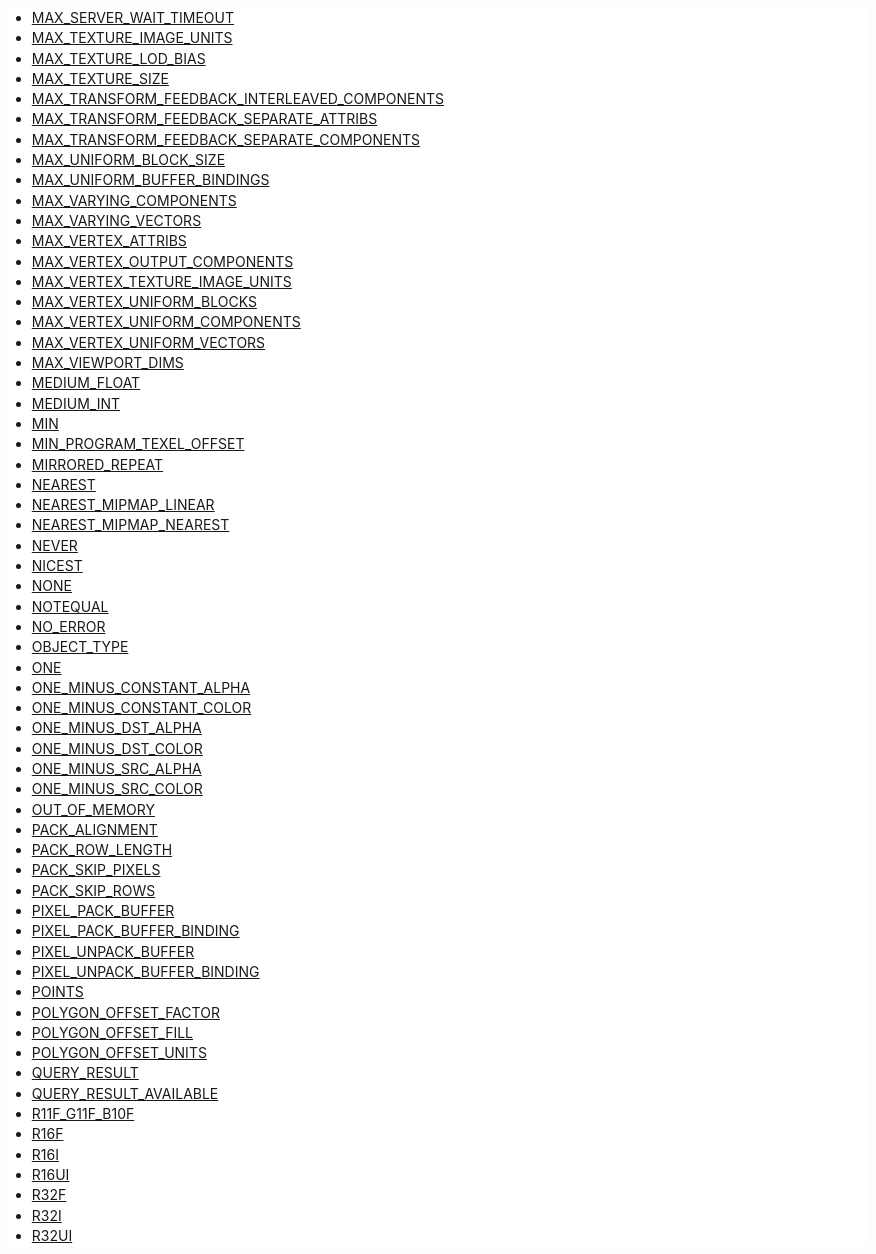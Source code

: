 - [MAX\_SERVER\_WAIT\_TIMEOUT](webgl_context.GL.md#max_server_wait_timeout)
- [MAX\_TEXTURE\_IMAGE\_UNITS](webgl_context.GL.md#max_texture_image_units)
- [MAX\_TEXTURE\_LOD\_BIAS](webgl_context.GL.md#max_texture_lod_bias)
- [MAX\_TEXTURE\_SIZE](webgl_context.GL.md#max_texture_size)
- [MAX\_TRANSFORM\_FEEDBACK\_INTERLEAVED\_COMPONENTS](webgl_context.GL.md#max_transform_feedback_interleaved_components)
- [MAX\_TRANSFORM\_FEEDBACK\_SEPARATE\_ATTRIBS](webgl_context.GL.md#max_transform_feedback_separate_attribs)
- [MAX\_TRANSFORM\_FEEDBACK\_SEPARATE\_COMPONENTS](webgl_context.GL.md#max_transform_feedback_separate_components)
- [MAX\_UNIFORM\_BLOCK\_SIZE](webgl_context.GL.md#max_uniform_block_size)
- [MAX\_UNIFORM\_BUFFER\_BINDINGS](webgl_context.GL.md#max_uniform_buffer_bindings)
- [MAX\_VARYING\_COMPONENTS](webgl_context.GL.md#max_varying_components)
- [MAX\_VARYING\_VECTORS](webgl_context.GL.md#max_varying_vectors)
- [MAX\_VERTEX\_ATTRIBS](webgl_context.GL.md#max_vertex_attribs)
- [MAX\_VERTEX\_OUTPUT\_COMPONENTS](webgl_context.GL.md#max_vertex_output_components)
- [MAX\_VERTEX\_TEXTURE\_IMAGE\_UNITS](webgl_context.GL.md#max_vertex_texture_image_units)
- [MAX\_VERTEX\_UNIFORM\_BLOCKS](webgl_context.GL.md#max_vertex_uniform_blocks)
- [MAX\_VERTEX\_UNIFORM\_COMPONENTS](webgl_context.GL.md#max_vertex_uniform_components)
- [MAX\_VERTEX\_UNIFORM\_VECTORS](webgl_context.GL.md#max_vertex_uniform_vectors)
- [MAX\_VIEWPORT\_DIMS](webgl_context.GL.md#max_viewport_dims)
- [MEDIUM\_FLOAT](webgl_context.GL.md#medium_float)
- [MEDIUM\_INT](webgl_context.GL.md#medium_int)
- [MIN](webgl_context.GL.md#min)
- [MIN\_PROGRAM\_TEXEL\_OFFSET](webgl_context.GL.md#min_program_texel_offset)
- [MIRRORED\_REPEAT](webgl_context.GL.md#mirrored_repeat)
- [NEAREST](webgl_context.GL.md#nearest)
- [NEAREST\_MIPMAP\_LINEAR](webgl_context.GL.md#nearest_mipmap_linear)
- [NEAREST\_MIPMAP\_NEAREST](webgl_context.GL.md#nearest_mipmap_nearest)
- [NEVER](webgl_context.GL.md#never)
- [NICEST](webgl_context.GL.md#nicest)
- [NONE](webgl_context.GL.md#none)
- [NOTEQUAL](webgl_context.GL.md#notequal)
- [NO\_ERROR](webgl_context.GL.md#no_error)
- [OBJECT\_TYPE](webgl_context.GL.md#object_type)
- [ONE](webgl_context.GL.md#one)
- [ONE\_MINUS\_CONSTANT\_ALPHA](webgl_context.GL.md#one_minus_constant_alpha)
- [ONE\_MINUS\_CONSTANT\_COLOR](webgl_context.GL.md#one_minus_constant_color)
- [ONE\_MINUS\_DST\_ALPHA](webgl_context.GL.md#one_minus_dst_alpha)
- [ONE\_MINUS\_DST\_COLOR](webgl_context.GL.md#one_minus_dst_color)
- [ONE\_MINUS\_SRC\_ALPHA](webgl_context.GL.md#one_minus_src_alpha)
- [ONE\_MINUS\_SRC\_COLOR](webgl_context.GL.md#one_minus_src_color)
- [OUT\_OF\_MEMORY](webgl_context.GL.md#out_of_memory)
- [PACK\_ALIGNMENT](webgl_context.GL.md#pack_alignment)
- [PACK\_ROW\_LENGTH](webgl_context.GL.md#pack_row_length)
- [PACK\_SKIP\_PIXELS](webgl_context.GL.md#pack_skip_pixels)
- [PACK\_SKIP\_ROWS](webgl_context.GL.md#pack_skip_rows)
- [PIXEL\_PACK\_BUFFER](webgl_context.GL.md#pixel_pack_buffer)
- [PIXEL\_PACK\_BUFFER\_BINDING](webgl_context.GL.md#pixel_pack_buffer_binding)
- [PIXEL\_UNPACK\_BUFFER](webgl_context.GL.md#pixel_unpack_buffer)
- [PIXEL\_UNPACK\_BUFFER\_BINDING](webgl_context.GL.md#pixel_unpack_buffer_binding)
- [POINTS](webgl_context.GL.md#points)
- [POLYGON\_OFFSET\_FACTOR](webgl_context.GL.md#polygon_offset_factor)
- [POLYGON\_OFFSET\_FILL](webgl_context.GL.md#polygon_offset_fill)
- [POLYGON\_OFFSET\_UNITS](webgl_context.GL.md#polygon_offset_units)
- [QUERY\_RESULT](webgl_context.GL.md#query_result)
- [QUERY\_RESULT\_AVAILABLE](webgl_context.GL.md#query_result_available)
- [R11F\_G11F\_B10F](webgl_context.GL.md#r11f_g11f_b10f)
- [R16F](webgl_context.GL.md#r16f)
- [R16I](webgl_context.GL.md#r16i)
- [R16UI](webgl_context.GL.md#r16ui)
- [R32F](webgl_context.GL.md#r32f)
- [R32I](webgl_context.GL.md#r32i)
- [R32UI](webgl_context.GL.md#r32ui)
